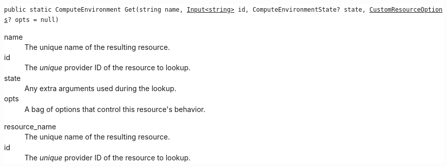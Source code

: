 <div>
<pulumi-choosable type="language" values="csharp">
<div class="highlight"><pre class="chroma"><code class="language-csharp" data-lang="csharp"><span class="k">public static </span><span class="nx">ComputeEnvironment</span><span class="nf"> Get</span><span class="p">(</span><span class="nx">string</span><span class="p"> </span><span class="nx">name<span class="p">,</span> <span class="nx"><a href="/docs/reference/pkg/dotnet/Pulumi/Pulumi.Input-1.html">Input&lt;string&gt;</a></span><span class="p"> </span><span class="nx">id<span class="p">,</span> <span class="nx">ComputeEnvironmentState</span><span class="p">? </span><span class="nx">state<span class="p">,</span> <span class="nx"><a href="/docs/reference/pkg/dotnet/Pulumi/Pulumi.CustomResourceOptions.html">CustomResourceOptions</a></span><span class="p">? </span><span class="nx">opts = null<span class="p">)</span></code></pre></div>
</pulumi-choosable>
</div>

<div>
<pulumi-choosable type="language" values="javascript,typescript">

<dl class="resources-properties">
    <dt class="property-required" title="Required">
        <span>name</span>
        <span class="property-indicator"></span>
    </dt>
    <dd>The unique name of the resulting resource.</dd>
    <dt class="property-required" title="Required">
        <span>id</span>
        <span class="property-indicator"></span>
    </dt>
    <dd>The <em>unique</em> provider ID of the resource to lookup.</dd>
    <dt class="property-optional" title="Optional">
        <span>state</span>
        <span class="property-indicator"></span>
    </dt>
    <dd>Any extra arguments used during the lookup.</dd>
    <dt class="property-optional" title="Optional">
        <span>opts</span>
        <span class="property-indicator"></span>
    </dt>
    <dd>A bag of options that control this resource's behavior.</dd>
</dl>

</pulumi-choosable>
</div>

<div>
<pulumi-choosable type="language" values="python">
<dl class="resources-properties">
    <dt class="property-required" title="Required">
        <span>resource_name</span>
        <span class="property-indicator"></span>
    </dt>
    <dd>The unique name of the resulting resource.</dd>
    <dt class="property-required" title="Optional">
        <span>id</span>
        <span class="property-indicator"></span>
    </dt>
    <dd>The <em>unique</em> provider ID of the resource to lookup.</dd>
</dl>
</pulumi-choosable>
</div>
